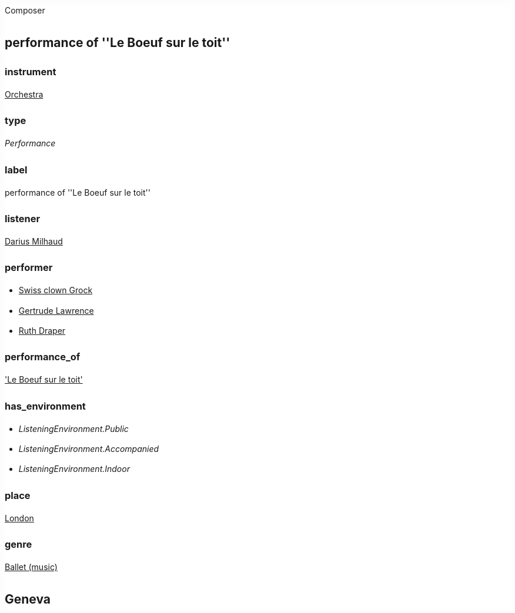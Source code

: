 
Composer

## performance of ''Le Boeuf sur le toit''

### instrument


[Orchestra](#Orchestra)

### type


*Performance*

### label


performance of ''Le Boeuf sur le toit''

### listener


[Darius Milhaud](#Darius-Milhaud)

### performer

 - [Swiss clown Grock](#Swiss-clown-Grock)

 - [Gertrude Lawrence](#Gertrude-Lawrence)

 - [Ruth Draper](#Ruth-Draper)

### performance_of


['Le Boeuf sur le toit'](#'Le-Boeuf-sur-le-toit')

### has_environment

 - *ListeningEnvironment.Public*

 - *ListeningEnvironment.Accompanied*

 - *ListeningEnvironment.Indoor*

### place


[London](#London)

### genre


[Ballet (music)](#Ballet-(music))

## Geneva
